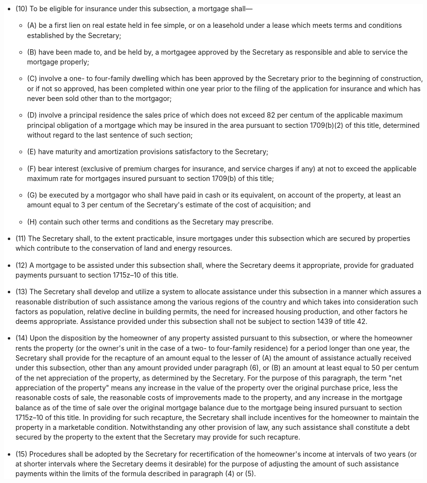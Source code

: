 * (10) To be eligible for insurance under this subsection, a mortgage shall—

  * (A) be a first lien on real estate held in fee simple, or on a leasehold under a lease which meets terms and conditions established by the Secretary;

  * (B) have been made to, and be held by, a mortgagee approved by the Secretary as responsible and able to service the mortgage properly;

  * (C) involve a one- to four-family dwelling which has been approved by the Secretary prior to the beginning of construction, or if not so approved, has been completed within one year prior to the filing of the application for insurance and which has never been sold other than to the mortgagor;

  * (D) involve a principal residence the sales price of which does not exceed 82 per centum of the applicable maximum principal obligation of a mortgage which may be insured in the area pursuant to section 1709(b)(2) of this title, determined without regard to the last sentence of such section;

  * (E) have maturity and amortization provisions satisfactory to the Secretary;

  * (F) bear interest (exclusive of premium charges for insurance, and service charges if any) at not to exceed the applicable maximum rate for mortgages insured pursuant to section 1709(b) of this title;

  * (G) be executed by a mortgagor who shall have paid in cash or its equivalent, on account of the property, at least an amount equal to 3 per centum of the Secretary's estimate of the cost of acquisition; and

  * (H) contain such other terms and conditions as the Secretary may prescribe.


* (11) The Secretary shall, to the extent practicable, insure mortgages under this subsection which are secured by properties which contribute to the conservation of land and energy resources.

* (12) A mortgage to be assisted under this subsection shall, where the Secretary deems it appropriate, provide for graduated payments pursuant to section 1715z–10 of this title.

* (13) The Secretary shall develop and utilize a system to allocate assistance under this subsection in a manner which assures a reasonable distribution of such assistance among the various regions of the country and which takes into consideration such factors as population, relative decline in building permits, the need for increased housing production, and other factors he deems appropriate. Assistance provided under this subsection shall not be subject to section 1439 of title 42.

* (14) Upon the disposition by the homeowner of any property assisted pursuant to this subsection, or where the homeowner rents the property (or the owner's unit in the case of a two- to four-family residence) for a period longer than one year, the Secretary shall provide for the recapture of an amount equal to the lesser of (A) the amount of assistance actually received under this subsection, other than any amount provided under paragraph (6), or (B) an amount at least equal to 50 per centum of the net appreciation of the property, as determined by the Secretary. For the purpose of this paragraph, the term "net appreciation of the property" means any increase in the value of the property over the original purchase price, less the reasonable costs of sale, the reasonable costs of improvements made to the property, and any increase in the mortgage balance as of the time of sale over the original mortgage balance due to the mortgage being insured pursuant to section 1715z–10 of this title. In providing for such recapture, the Secretary shall include incentives for the homeowner to maintain the property in a marketable condition. Notwithstanding any other provision of law, any such assistance shall constitute a debt secured by the property to the extent that the Secretary may provide for such recapture.

* (15) Procedures shall be adopted by the Secretary for recertification of the homeowner's income at intervals of two years (or at shorter intervals where the Secretary deems it desirable) for the purpose of adjusting the amount of such assistance payments within the limits of the formula described in paragraph (4) or (5).
